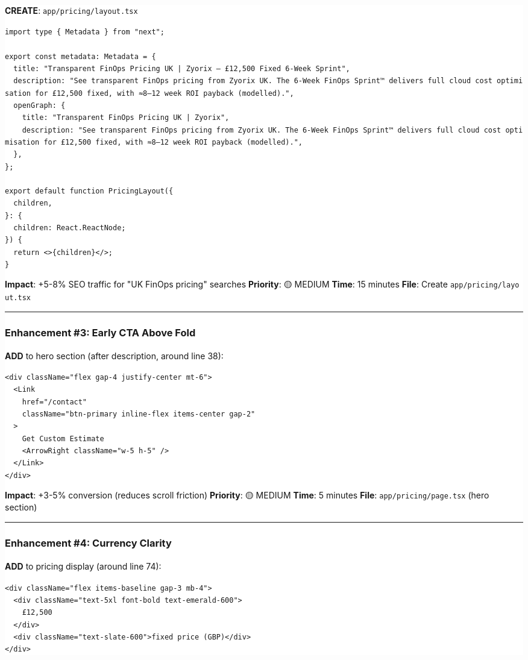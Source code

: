 **CREATE**: `app/pricing/layout.tsx`
```tsx
import type { Metadata } from "next";

export const metadata: Metadata = {
  title: "Transparent FinOps Pricing UK | Zyorix – £12,500 Fixed 6-Week Sprint",
  description: "See transparent FinOps pricing from Zyorix UK. The 6-Week FinOps Sprint™ delivers full cloud cost optimisation for £12,500 fixed, with ≈8–12 week ROI payback (modelled).",
  openGraph: {
    title: "Transparent FinOps Pricing UK | Zyorix",
    description: "See transparent FinOps pricing from Zyorix UK. The 6-Week FinOps Sprint™ delivers full cloud cost optimisation for £12,500 fixed, with ≈8–12 week ROI payback (modelled).",
  },
};

export default function PricingLayout({
  children,
}: {
  children: React.ReactNode;
}) {
  return <>{children}</>;
}
```

**Impact**: +5-8% SEO traffic for "UK FinOps pricing" searches
**Priority**: 🟡 MEDIUM
**Time**: 15 minutes
**File**: Create `app/pricing/layout.tsx`

---

### Enhancement #3: Early CTA Above Fold
**ADD** to hero section (after description, around line 38):
```tsx
<div className="flex gap-4 justify-center mt-6">
  <Link
    href="/contact"
    className="btn-primary inline-flex items-center gap-2"
  >
    Get Custom Estimate
    <ArrowRight className="w-5 h-5" />
  </Link>
</div>
```

**Impact**: +3-5% conversion (reduces scroll friction)
**Priority**: 🟡 MEDIUM
**Time**: 5 minutes
**File**: `app/pricing/page.tsx` (hero section)

---

### Enhancement #4: Currency Clarity
**ADD** to pricing display (around line 74):
```tsx
<div className="flex items-baseline gap-3 mb-4">
  <div className="text-5xl font-bold text-emerald-600">
    £12,500
  </div>
  <div className="text-slate-600">fixed price (GBP)</div>
</div>
```

